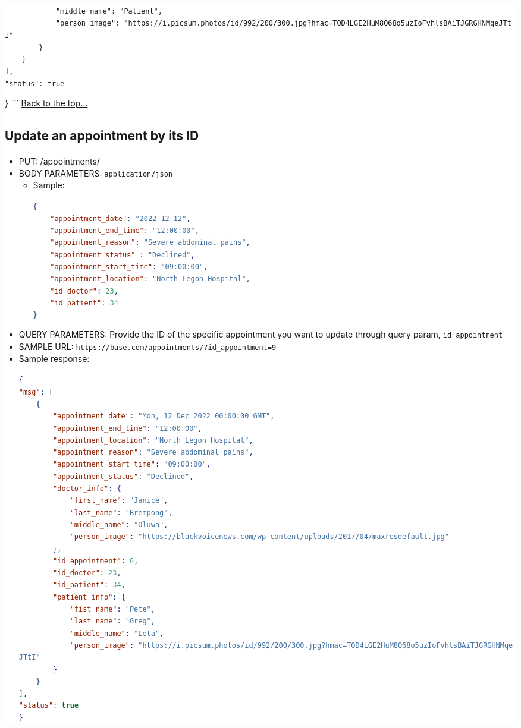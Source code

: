                 "middle_name": "Patient",
                "person_image": "https://i.picsum.photos/id/992/200/300.jpg?hmac=TOD4LGE2HuM8Q68o5uzIoFvhlsBAiTJGRGHNMqeJTtI"
            }
        }
    ],
    "status": true
   }
    ```
[Back to the top...](#appointment-services)

## Update an appointment by its ID
- PUT: /appointments/
- BODY PARAMETERS: `application/json`
    - Sample:
        ```json
        {
            "appointment_date": "2022-12-12",
            "appointment_end_time": "12:00:00",
            "appointment_reason": "Severe abdominal pains",
            "appointment_status" : "Declined",
            "appointment_start_time": "09:00:00",       
            "appointment_location": "North Legon Hospital",
            "id_doctor": 23,
            "id_patient": 34
        }
        ```
- QUERY PARAMETERS: Provide the ID of the specific appointment you want to update through query param, `id_appointment`
- SAMPLE URL: `https://base.com/appointments/?id_appointment=9`
- Sample response:
    ```json
    {
    "msg": [
        {
            "appointment_date": "Mon, 12 Dec 2022 00:00:00 GMT",
            "appointment_end_time": "12:00:00",
            "appointment_location": "North Legon Hospital",
            "appointment_reason": "Severe abdominal pains",
            "appointment_start_time": "09:00:00",
            "appointment_status": "Declined",
            "doctor_info": {
                "first_name": "Janice",
                "last_name": "Brempong",
                "middle_name": "Oluwa",
                "person_image": "https://blackvoicenews.com/wp-content/uploads/2017/04/maxresdefault.jpg"
            },
            "id_appointment": 6,
            "id_doctor": 23,
            "id_patient": 34,
            "patient_info": {
                "fist_name": "Pete",
                "last_name": "Greg",
                "middle_name": "Leta",
                "person_image": "https://i.picsum.photos/id/992/200/300.jpg?hmac=TOD4LGE2HuM8Q68o5uzIoFvhlsBAiTJGRGHNMqeJTtI"
            }
        }
    ],
    "status": true
    }
    ```
